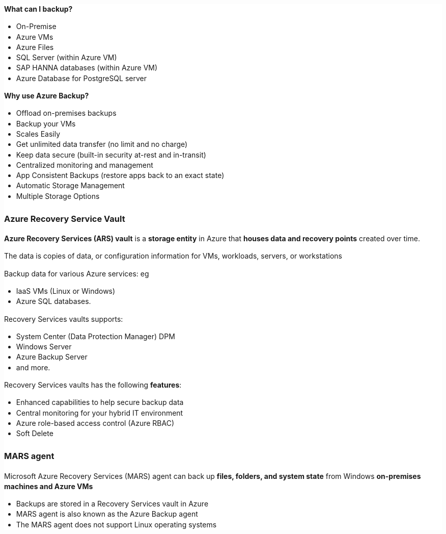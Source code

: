 **What can I backup?**

* On-Premise
* Azure VMs
* Azure Files
* SQL Server (within Azure VM)
* SAP HANNA databases (within Azure VM)
* Azure Database for PostgreSQL server

**Why use Azure Backup?**

* Offload on-premises backups
* Backup your VMs
* Scales Easily
* Get unlimited data transfer (no limit and no charge)
* Keep data secure (built-in security at-rest and in-transit)
* Centralized monitoring and management
* App Consistent Backups (restore apps back to an exact state)
* Automatic Storage Management
* Multiple Storage Options

### Azure Recovery Service Vault

**Azure Recovery Services (ARS) vault** is a **storage entity** in Azure that **houses data and recovery points** created over time.

The data is copies of data, or configuration information for VMs, workloads, servers, or workstations

Backup data for various Azure services: eg

* IaaS VMs (Linux or Windows)
* Azure SQL databases.

Recovery Services vaults supports:

* System Center (Data Protection Manager) DPM
* Windows Server
* Azure Backup Server
* and more.

Recovery Services vaults has the following **features**:

* Enhanced capabilities to help secure backup data
* Central monitoring for your hybrid IT environment
* Azure role-based access control (Azure RBAC)
* Soft Delete

### MARS agent

Microsoft Azure Recovery Services (MARS) agent can back up **files, folders, and system state** from Windows **on-premises machines and Azure VMs**

* Backups are stored in a Recovery Services vault in Azure
* MARS agent is also known as the Azure Backup agent
* The MARS agent does not support Linux operating systems
